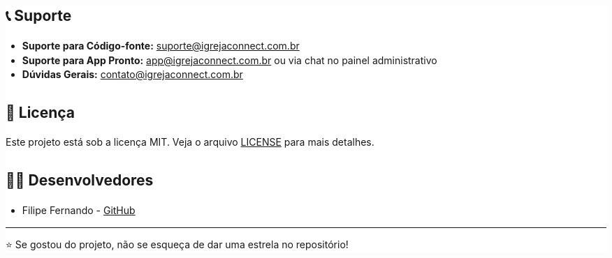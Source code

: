 ## 📞 Suporte

- **Suporte para Código-fonte:** [suporte@igrejaconnect.com.br](mailto:suporte@igrejaconnect.com.br)
- **Suporte para App Pronto:** [app@igrejaconnect.com.br](mailto:app@igrejaconnect.com.br) ou via chat no painel administrativo
- **Dúvidas Gerais:** [contato@igrejaconnect.com.br](mailto:contato@igrejaconnect.com.br)

## 📄 Licença

Este projeto está sob a licença MIT. Veja o arquivo [LICENSE](LICENSE) para mais detalhes.

## 👨‍💻 Desenvolvedores

- Filipe Fernando - [GitHub](https://github.com/fplimas)

---

⭐ Se gostou do projeto, não se esqueça de dar uma estrela no repositório! 
